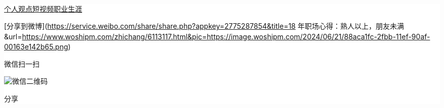 [个人观点](https://www.woshipm.com/tag/%e4%b8%aa%e4%ba%ba%e8%a7%82%e7%82%b9)[短视频](https://www.woshipm.com/tag/%e7%9f%ad%e8%a7%86%e9%a2%91)[职业生涯](https://www.woshipm.com/tag/%e8%81%8c%e4%b8%9a%e7%94%9f%e6%b6%af)

[分享到微博](https://service.weibo.com/share/share.php?appkey=2775287854&title=18 年职场心得：熟人以上，朋友未满&url=https://www.woshipm.com/zhichang/6113117.html&pic=https://image.woshipm.com/2024/06/21/88aca1fc-2fbb-11ef-90af-00163e142b65.png)

微信扫一扫

![微信二维码](https://api.pwmqr.com/qrcode/create/?url=https://www.woshipm.com/zhichang/6113117.html)

分享